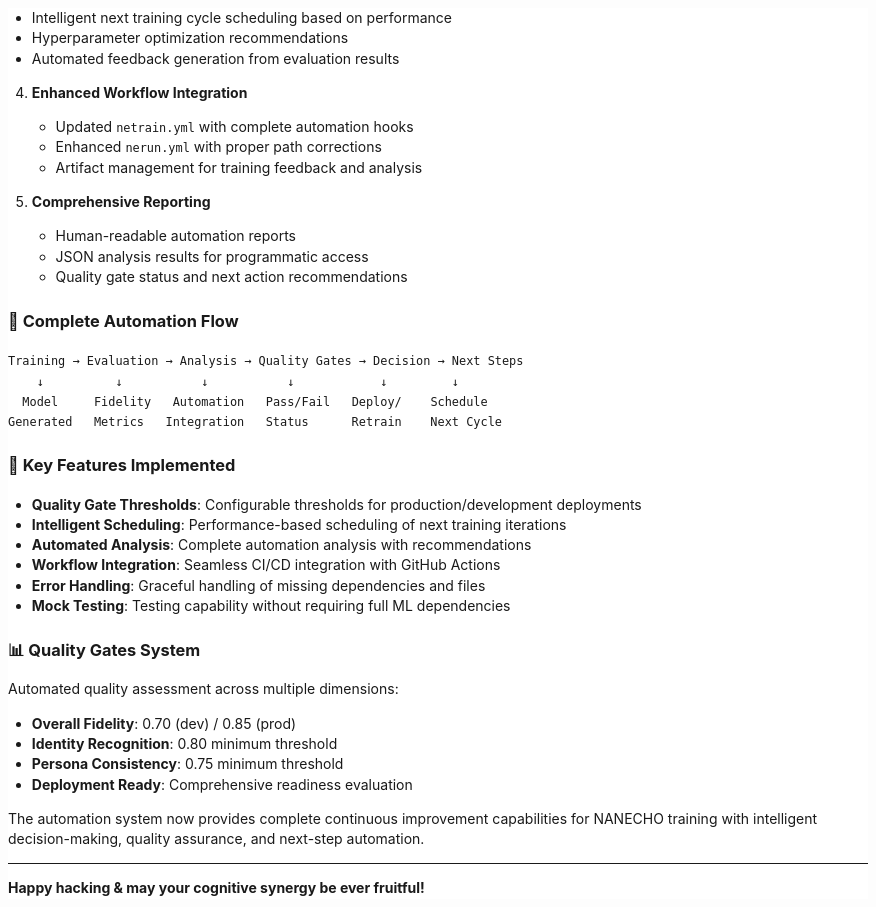    - Intelligent next training cycle scheduling based on performance
   - Hyperparameter optimization recommendations
   - Automated feedback generation from evaluation results

4. **Enhanced Workflow Integration**

   - Updated `netrain.yml` with complete automation hooks
   - Enhanced `nerun.yml` with proper path corrections
   - Artifact management for training feedback and analysis

5. **Comprehensive Reporting**
   - Human-readable automation reports
   - JSON analysis results for programmatic access
   - Quality gate status and next action recommendations

### 🔄 **Complete Automation Flow**

```
Training → Evaluation → Analysis → Quality Gates → Decision → Next Steps
    ↓          ↓           ↓           ↓            ↓         ↓
  Model     Fidelity   Automation   Pass/Fail   Deploy/    Schedule
Generated   Metrics   Integration   Status      Retrain    Next Cycle
```

### 🎯 **Key Features Implemented**

- **Quality Gate Thresholds**: Configurable thresholds for production/development deployments
- **Intelligent Scheduling**: Performance-based scheduling of next training iterations
- **Automated Analysis**: Complete automation analysis with recommendations
- **Workflow Integration**: Seamless CI/CD integration with GitHub Actions
- **Error Handling**: Graceful handling of missing dependencies and files
- **Mock Testing**: Testing capability without requiring full ML dependencies

### 📊 **Quality Gates System**

Automated quality assessment across multiple dimensions:

- **Overall Fidelity**: 0.70 (dev) / 0.85 (prod)
- **Identity Recognition**: 0.80 minimum threshold
- **Persona Consistency**: 0.75 minimum threshold
- **Deployment Ready**: Comprehensive readiness evaluation

The automation system now provides complete continuous improvement capabilities for NANECHO training with intelligent decision-making, quality assurance, and next-step automation.

---

**Happy hacking & may your cognitive synergy be ever fruitful!**

